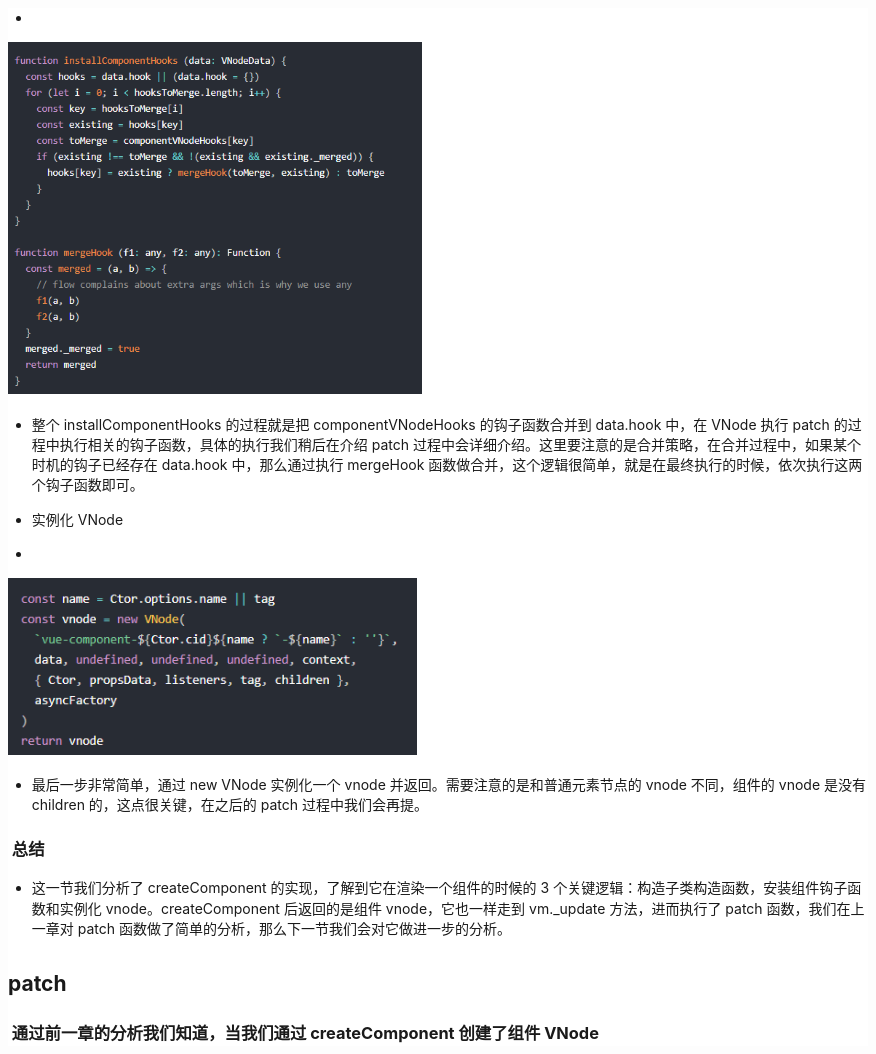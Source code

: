 -  

![](images/vue源码解析7905.png)

- 整个 installComponentHooks 的过程就是把 componentVNodeHooks 的钩子函数合并到 data.hook 中，在 VNode 执行 patch 的过程中执行相关的钩子函数，具体的执行我们稍后在介绍 patch 过程中会详细介绍。这里要注意的是合并策略，在合并过程中，如果某个时机的钩子已经存在 data.hook 中，那么通过执行 mergeHook 函数做合并，这个逻辑很简单，就是在最终执行的时候，依次执行这两个钩子函数即可。  

- 实例化 VNode

-  

![](images/vue源码解析8160.png)

- 最后一步非常简单，通过 new VNode 实例化一个 vnode 并返回。需要注意的是和普通元素节点的 vnode 不同，组件的 vnode 是没有 children 的，这点很关键，在之后的 patch 过程中我们会再提。

###  总结  

- 这一节我们分析了 createComponent 的实现，了解到它在渲染一个组件的时候的 3 个关键逻辑：构造子类构造函数，安装组件钩子函数和实例化 vnode。createComponent 后返回的是组件 vnode，它也一样走到 vm._update 方法，进而执行了 patch 函数，我们在上一章对 patch 函数做了简单的分析，那么下一节我们会对它做进一步的分析。

## patch

###  通过前一章的分析我们知道，当我们通过 createComponent 创建了组件 VNode
